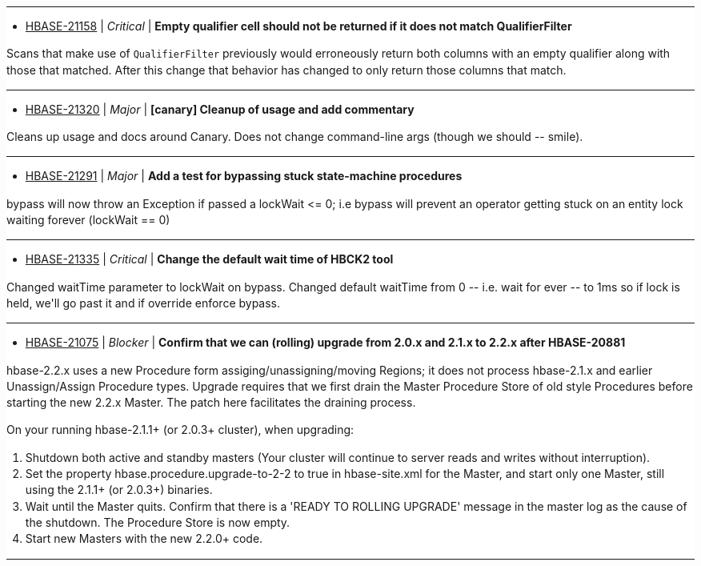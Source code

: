
---

* [HBASE-21158](https://issues.apache.org/jira/browse/HBASE-21158) | *Critical* | **Empty qualifier cell should not be returned if it does not match QualifierFilter**



Scans that make use of `QualifierFilter` previously would erroneously return both columns with an empty qualifier along with those that matched. After this change that behavior has changed to only return those columns that match.


---

* [HBASE-21320](https://issues.apache.org/jira/browse/HBASE-21320) | *Major* | **[canary] Cleanup of usage and add commentary**

Cleans up usage and docs around Canary.  Does not change command-line args (though we should -- smile).


---

* [HBASE-21291](https://issues.apache.org/jira/browse/HBASE-21291) | *Major* | **Add a test for bypassing stuck state-machine procedures**

bypass will now throw an Exception if passed a lockWait \<= 0; i.e bypass will prevent an operator getting stuck on an entity lock waiting forever (lockWait == 0)


---

* [HBASE-21335](https://issues.apache.org/jira/browse/HBASE-21335) | *Critical* | **Change the default wait time of HBCK2 tool**

Changed waitTime parameter to lockWait on bypass. Changed default waitTime from 0 -- i.e. wait for ever -- to 1ms so if lock is held, we'll go past it and if override enforce bypass.


---

* [HBASE-21075](https://issues.apache.org/jira/browse/HBASE-21075) | *Blocker* | **Confirm that we can (rolling) upgrade from 2.0.x and 2.1.x to 2.2.x after HBASE-20881**

hbase-2.2.x uses a new Procedure form assiging/unassigning/moving Regions; it does not process hbase-2.1.x and earlier Unassign/Assign Procedure types. Upgrade requires that we first drain the Master Procedure Store of old style Procedures before starting the new 2.2.x Master. The patch here facilitates the draining process.

On your running hbase-2.1.1+ (or 2.0.3+ cluster), when upgrading:

1. Shutdown both active and standby masters (Your cluster will continue to server reads and writes without interruption).
2. Set the property hbase.procedure.upgrade-to-2-2 to true in hbase-site.xml for the Master, and start only one Master, still using the 2.1.1+ (or 2.0.3+) binaries.
3. Wait until the Master quits. Confirm that there is a 'READY TO ROLLING UPGRADE' message in the master log as the cause of the shutdown. The Procedure Store is now empty.
4. Start new Masters with the new 2.2.0+ code.


---